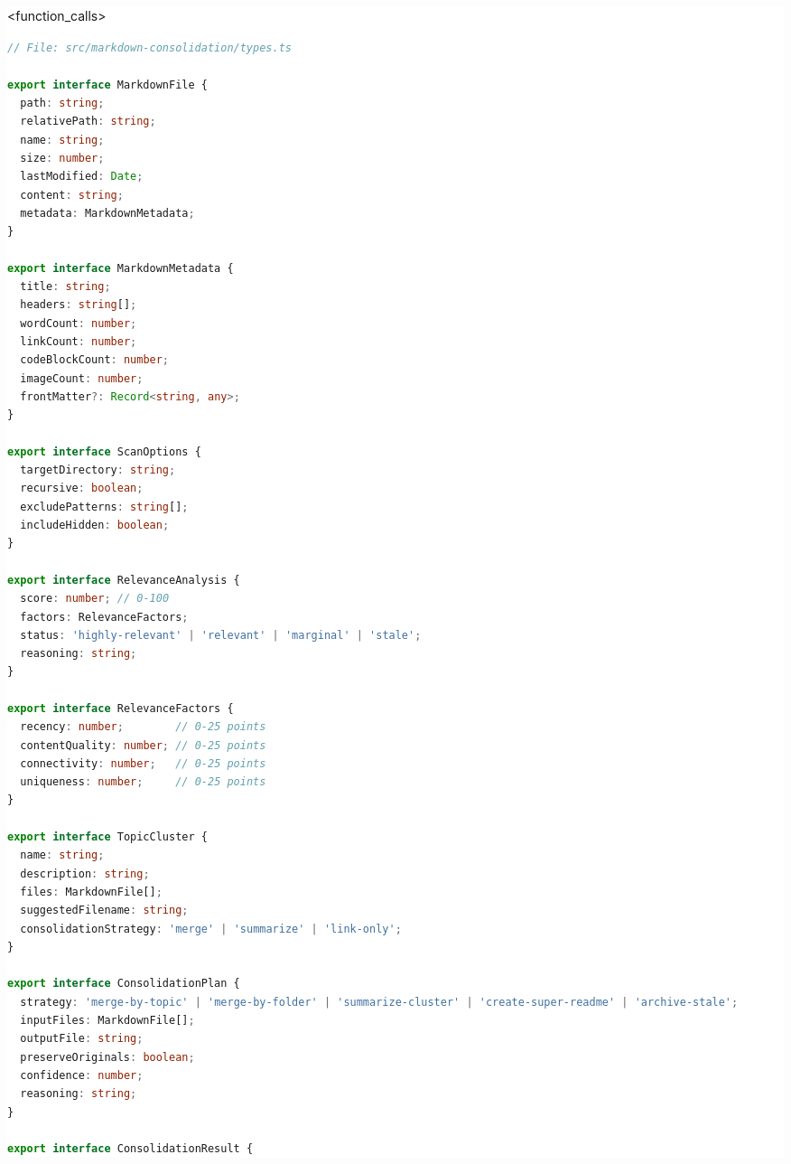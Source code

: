 <function_calls>
```typescript
// File: src/markdown-consolidation/types.ts

export interface MarkdownFile {
  path: string;
  relativePath: string;
  name: string;
  size: number;
  lastModified: Date;
  content: string;
  metadata: MarkdownMetadata;
}

export interface MarkdownMetadata {
  title: string;
  headers: string[];
  wordCount: number;
  linkCount: number;
  codeBlockCount: number;
  imageCount: number;
  frontMatter?: Record<string, any>;
}

export interface ScanOptions {
  targetDirectory: string;
  recursive: boolean;
  excludePatterns: string[];
  includeHidden: boolean;
}

export interface RelevanceAnalysis {
  score: number; // 0-100
  factors: RelevanceFactors;
  status: 'highly-relevant' | 'relevant' | 'marginal' | 'stale';
  reasoning: string;
}

export interface RelevanceFactors {
  recency: number;        // 0-25 points
  contentQuality: number; // 0-25 points
  connectivity: number;   // 0-25 points
  uniqueness: number;     // 0-25 points
}

export interface TopicCluster {
  name: string;
  description: string;
  files: MarkdownFile[];
  suggestedFilename: string;
  consolidationStrategy: 'merge' | 'summarize' | 'link-only';
}

export interface ConsolidationPlan {
  strategy: 'merge-by-topic' | 'merge-by-folder' | 'summarize-cluster' | 'create-super-readme' | 'archive-stale';
  inputFiles: MarkdownFile[];
  outputFile: string;
  preserveOriginals: boolean;
  confidence: number;
  reasoning: string;
}

export interface ConsolidationResult {
```